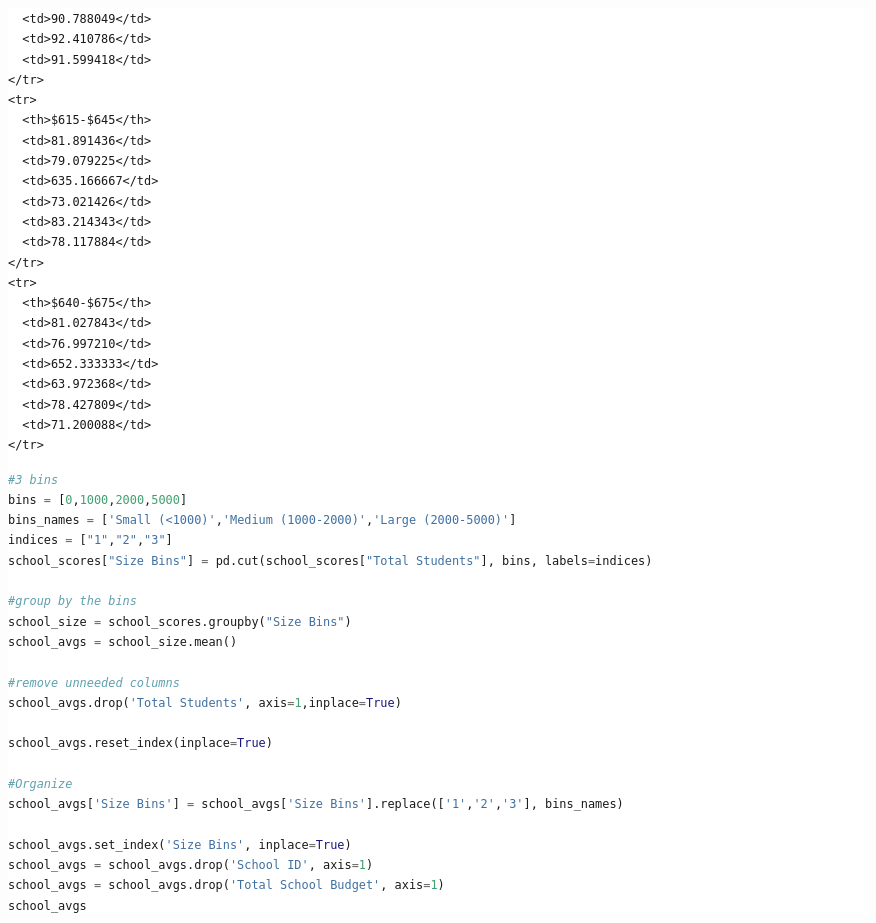      <td>90.788049</td>
      <td>92.410786</td>
      <td>91.599418</td>
    </tr>
    <tr>
      <th>$615-$645</th>
      <td>81.891436</td>
      <td>79.079225</td>
      <td>635.166667</td>
      <td>73.021426</td>
      <td>83.214343</td>
      <td>78.117884</td>
    </tr>
    <tr>
      <th>$640-$675</th>
      <td>81.027843</td>
      <td>76.997210</td>
      <td>652.333333</td>
      <td>63.972368</td>
      <td>78.427809</td>
      <td>71.200088</td>
    </tr>
  </tbody>
</table>
</div>




```python
#3 bins
bins = [0,1000,2000,5000]
bins_names = ['Small (<1000)','Medium (1000-2000)','Large (2000-5000)']
indices = ["1","2","3"]
school_scores["Size Bins"] = pd.cut(school_scores["Total Students"], bins, labels=indices)

#group by the bins
school_size = school_scores.groupby("Size Bins")
school_avgs = school_size.mean()

#remove unneeded columns
school_avgs.drop('Total Students', axis=1,inplace=True)

school_avgs.reset_index(inplace=True)

#Organize
school_avgs['Size Bins'] = school_avgs['Size Bins'].replace(['1','2','3'], bins_names)

school_avgs.set_index('Size Bins', inplace=True)
school_avgs = school_avgs.drop('School ID', axis=1)
school_avgs = school_avgs.drop('Total School Budget', axis=1)
school_avgs
```
